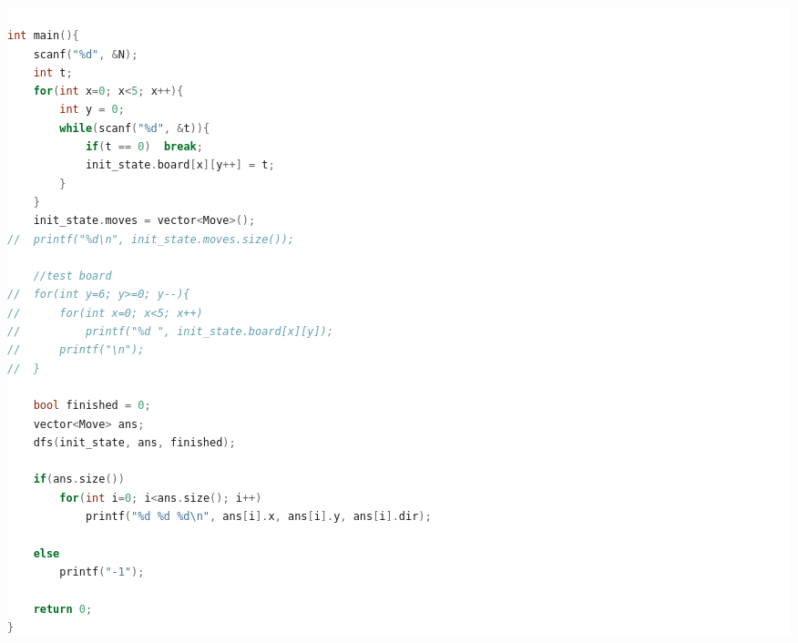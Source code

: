 ``` C++

int main(){
	scanf("%d", &N);
	int t;
	for(int x=0; x<5; x++){
		int y = 0;
		while(scanf("%d", &t)){
			if(t == 0)	break;
			init_state.board[x][y++] = t;
		}
	}
	init_state.moves = vector<Move>();
//	printf("%d\n", init_state.moves.size());

	//test board
//	for(int y=6; y>=0; y--){
//		for(int x=0; x<5; x++)
//			printf("%d ", init_state.board[x][y]);
//		printf("\n");
//	}

	bool finished = 0;
	vector<Move> ans;
	dfs(init_state, ans, finished);
	
	if(ans.size())
		for(int i=0; i<ans.size(); i++)
			printf("%d %d %d\n", ans[i].x, ans[i].y, ans[i].dir);
	
	else
		printf("-1");
	
	return 0;
}
```
